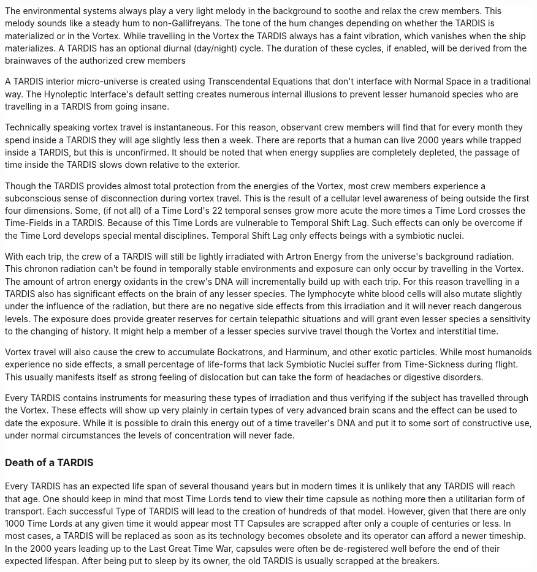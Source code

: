 The environmental systems always play a very light melody in the background to soothe and relax the crew members. This melody sounds like a steady hum to non-Gallifreyans. The tone of the hum changes depending on whether the TARDIS is materialized or in the Vortex. While travelling in the Vortex the TARDIS always has a faint vibration, which vanishes when the ship materializes. A TARDIS has an optional diurnal (day/night) cycle. The duration of these cycles, if enabled, will be derived from the brainwaves of the authorized crew members

A TARDIS interior micro-universe is created using Transcendental Equations that don't interface with Normal Space in a traditional way. The Hynoleptic Interface's default setting creates numerous internal illusions to prevent lesser humanoid species who are travelling in a TARDIS from going insane.

Technically speaking vortex travel is instantaneous. For this reason, observant crew members will find that for every month they spend inside a TARDIS they will age slightly less then a week. There are reports that a human can live 2000 years while trapped inside a TARDIS, but this is unconfirmed. It should be noted that when energy supplies are completely depleted, the passage of time inside the TARDIS slows down relative to the exterior.

Though the TARDIS provides almost total protection from the energies of the Vortex, most crew members experience a subconscious sense of disconnection during vortex travel. This is the result of a cellular level awareness of being outside the first four dimensions. Some, (if not all) of a Time Lord's 22 temporal senses grow more acute the more times a Time Lord crosses the Time-Fields in a TARDIS. Because of this Time Lords are vulnerable to Temporal Shift Lag. Such effects can only be overcome if the Time Lord develops special mental disciplines. Temporal Shift Lag only effects beings with a symbiotic nuclei.

With each trip, the crew of a TARDIS will still be lightly irradiated with Artron Energy from the universe's background radiation. This chronon radiation can't be found in temporally stable environments and exposure can only occur by travelling in the Vortex. The amount of artron energy oxidants in the crew's DNA will incrementally build up with each trip. For this reason travelling in a TARDIS also has significant effects on the brain of any lesser species. The lymphocyte white blood cells will also mutate slightly under the influence of the radiation, but there are no negative side effects from this irradiation and it will never reach dangerous levels. The exposure does provide greater reserves for certain telepathic situations and will grant even lesser species a sensitivity to the changing of history. It might help a member of a lesser species survive travel though the Vortex and interstitial time.

Vortex travel will also cause the crew to accumulate Bockatrons, and Harminum, and other exotic particles. While most humanoids experience no side effects, a small percentage of life-forms that lack Symbiotic Nuclei suffer from Time-Sickness during flight. This usually manifests itself as strong feeling of dislocation but can take the form of headaches or digestive disorders.

Every TARDIS contains instruments for measuring these types of irradiation and thus verifying if the subject has travelled through the Vortex. These effects will show up very plainly in certain types of very advanced brain scans and the effect can be used to date the exposure. While it is possible to drain this energy out of a time traveller's DNA and put it to some sort of constructive use, under normal circumstances the levels of concentration will never fade.

### Death of a TARDIS



Every TARDIS has an expected life span of several thousand years but in modern times it is unlikely that any TARDIS will reach that age. One should keep in mind that most Time Lords tend to view their time capsule as nothing more then a utilitarian form of transport. Each successful Type of TARDIS will lead to the creation of hundreds of that model. However, given that there are only 1000 Time Lords at any given time it would appear most TT Capsules are scrapped after only a couple of centuries or less. In most cases, a TARDIS will be replaced as soon as its technology becomes obsolete and its operator can afford a newer timeship. In the 2000 years leading up to the Last Great Time War, capsules were often be de-registered well before the end of their expected lifespan. After being put to sleep by its owner, the old TARDIS is usually scrapped at the breakers.
